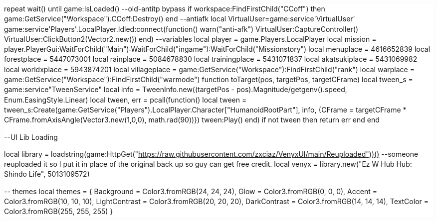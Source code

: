 repeat wait() until game:IsLoaded()
--old-antitp bypass
if workspace:FindFirstChild("CCoff") then
    game:GetService("Workspace").CCoff:Destroy()
end
--antiafk
local VirtualUser=game:service'VirtualUser'
	game:service'Players'.LocalPlayer.Idled:connect(function()
	warn("anti-afk")
	VirtualUser:CaptureController()
	VirtualUser:ClickButton2(Vector2.new())
end)
--variables
local player = game.Players.LocalPlayer
local mission = player.PlayerGui:WaitForChild("Main"):WaitForChild("ingame"):WaitForChild("Missionstory")
local menuplace = 4616652839
local forestplace = 5447073001
local rainplace = 5084678830
local trainingplace = 5431071837
local akatsukiplace = 5431069982
local worldxplace = 5943874201
local villageplace = game:GetService("Workspace"):FindFirstChild("rank")
local warplace = game:GetService("Workspace"):FindFirstChild("warmode")
function toTarget(pos, targetPos, targetCFrame)
    local tween_s = game:service"TweenService"
    local info = TweenInfo.new((targetPos - pos).Magnitude/getgenv().speed, Enum.EasingStyle.Linear)
    local tween, err = pcall(function()
        local tween = tween_s:Create(game:GetService("Players").LocalPlayer.Character["HumanoidRootPart"], info, {CFrame = targetCFrame * CFrame.fromAxisAngle(Vector3.new(1,0,0), math.rad(90))})
        tween:Play()
    end)
    if not tween then return err end
end

--UI Lib Loading

local library = loadstring(game:HttpGet("https://raw.githubusercontent.com/zxciaz/VenyxUI/main/Reuploaded"))() --someone reuploaded it so I put it in place of the original back up so guy can get free credit.
local venyx = library.new("Ez W Hub Hub: Shindo Life", 5013109572)

-- themes
local themes = {
Background = Color3.fromRGB(24, 24, 24),
Glow = Color3.fromRGB(0, 0, 0),
Accent = Color3.fromRGB(10, 10, 10),
LightContrast = Color3.fromRGB(20, 20, 20),
DarkContrast = Color3.fromRGB(14, 14, 14),
TextColor = Color3.fromRGB(255, 255, 255)
}


